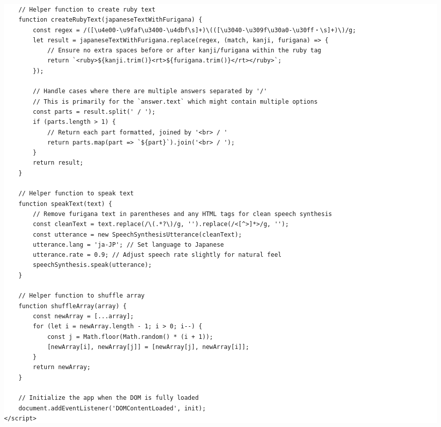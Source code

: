         // Helper function to create ruby text
        function createRubyText(japaneseTextWithFurigana) {
            const regex = /([\u4e00-\u9faf\u3400-\u4dbf\s]+)\(([\u3040-\u309f\u30a0-\u30ff・\s]+)\)/g;
            let result = japaneseTextWithFurigana.replace(regex, (match, kanji, furigana) => {
                // Ensure no extra spaces before or after kanji/furigana within the ruby tag
                return `<ruby>${kanji.trim()}<rt>${furigana.trim()}</rt></ruby>`;
            });
            
            // Handle cases where there are multiple answers separated by '/'
            // This is primarily for the `answer.text` which might contain multiple options
            const parts = result.split(' / ');
            if (parts.length > 1) {
                // Return each part formatted, joined by '<br> / '
                return parts.map(part => `${part}`).join('<br> / ');
            }
            return result;
        }

        // Helper function to speak text
        function speakText(text) {
            // Remove furigana text in parentheses and any HTML tags for clean speech synthesis
            const cleanText = text.replace(/\(.*?\)/g, '').replace(/<[^>]*>/g, '');
            const utterance = new SpeechSynthesisUtterance(cleanText);
            utterance.lang = 'ja-JP'; // Set language to Japanese
            utterance.rate = 0.9; // Adjust speech rate slightly for natural feel
            speechSynthesis.speak(utterance);
        }

        // Helper function to shuffle array
        function shuffleArray(array) {
            const newArray = [...array];
            for (let i = newArray.length - 1; i > 0; i--) {
                const j = Math.floor(Math.random() * (i + 1));
                [newArray[i], newArray[j]] = [newArray[j], newArray[i]];
            }
            return newArray;
        }

        // Initialize the app when the DOM is fully loaded
        document.addEventListener('DOMContentLoaded', init);
    </script>
</body>
</html>
